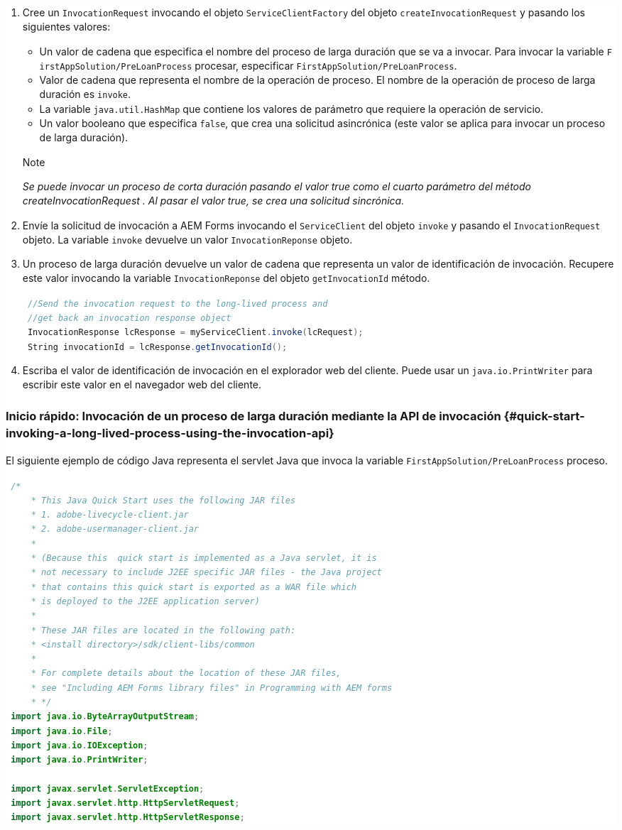 1. Cree un `InvocationRequest` invocando el objeto `ServiceClientFactory` del objeto `createInvocationRequest` y pasando los siguientes valores:

   * Un valor de cadena que especifica el nombre del proceso de larga duración que se va a invocar. Para invocar la variable `FirstAppSolution/PreLoanProcess` procesar, especificar `FirstAppSolution/PreLoanProcess`.
   * Valor de cadena que representa el nombre de la operación de proceso. El nombre de la operación de proceso de larga duración es `invoke`.
   * La variable `java.util.HashMap` que contiene los valores de parámetro que requiere la operación de servicio.
   * Un valor booleano que especifica `false`, que crea una solicitud asincrónica (este valor se aplica para invocar un proceso de larga duración).

   >[!NOTE]
   >
   >*Se puede invocar un proceso de corta duración pasando el valor true como el cuarto parámetro del método createInvocationRequest . Al pasar el valor true, se crea una solicitud sincrónica.*

1. Envíe la solicitud de invocación a AEM Forms invocando el `ServiceClient` del objeto `invoke` y pasando el `InvocationRequest` objeto. La variable `invoke` devuelve un valor `InvocationReponse` objeto.
1. Un proceso de larga duración devuelve un valor de cadena que representa un valor de identificación de invocación. Recupere este valor invocando la variable `InvocationReponse` del objeto `getInvocationId` método.

   ```java
    //Send the invocation request to the long-lived process and
    //get back an invocation response object
    InvocationResponse lcResponse = myServiceClient.invoke(lcRequest);
    String invocationId = lcResponse.getInvocationId();
   ```

1. Escriba el valor de identificación de invocación en el explorador web del cliente. Puede usar un `java.io.PrintWriter` para escribir este valor en el navegador web del cliente.

### Inicio rápido: Invocación de un proceso de larga duración mediante la API de invocación {#quick-start-invoking-a-long-lived-process-using-the-invocation-api}

El siguiente ejemplo de código Java representa el servlet Java que invoca la variable `FirstAppSolution/PreLoanProcess` proceso.

```java
 /*
     * This Java Quick Start uses the following JAR files
     * 1. adobe-livecycle-client.jar
     * 2. adobe-usermanager-client.jar
     *
     * (Because this  quick start is implemented as a Java servlet, it is
     * not necessary to include J2EE specific JAR files - the Java project
     * that contains this quick start is exported as a WAR file which
     * is deployed to the J2EE application server)
     *
     * These JAR files are located in the following path:
     * <install directory>/sdk/client-libs/common
     *
     * For complete details about the location of these JAR files,
     * see "Including AEM Forms library files" in Programming with AEM forms
     * */
 import java.io.ByteArrayOutputStream;
 import java.io.File;
 import java.io.IOException;
 import java.io.PrintWriter;
 
 import javax.servlet.ServletException;
 import javax.servlet.http.HttpServletRequest;
 import javax.servlet.http.HttpServletResponse;
```